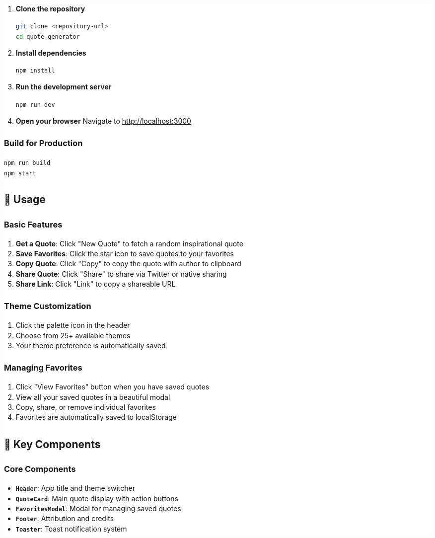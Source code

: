 1. **Clone the repository**
   ```bash
   git clone <repository-url>
   cd quote-generator
   ```

2. **Install dependencies**
   ```bash
   npm install
   ```

3. **Run the development server**
   ```bash
   npm run dev
   ```

4. **Open your browser**
   Navigate to [http://localhost:3000](http://localhost:3000)

### Build for Production

```bash
npm run build
npm start
```

## 📱 Usage

### Basic Features
1. **Get a Quote**: Click "New Quote" to fetch a random inspirational quote
2. **Save Favorites**: Click the star icon to save quotes to your favorites
3. **Copy Quote**: Click "Copy" to copy the quote with author to clipboard
4. **Share Quote**: Click "Share" to share via Twitter or native sharing
5. **Share Link**: Click "Link" to copy a shareable URL

### Theme Customization
1. Click the palette icon in the header
2. Choose from 25+ available themes
3. Your theme preference is automatically saved

### Managing Favorites
1. Click "View Favorites" button when you have saved quotes
2. View all your saved quotes in a beautiful modal
3. Copy, share, or remove individual favorites
4. Favorites are automatically saved to localStorage

## 🎯 Key Components

### Core Components
- **`Header`**: App title and theme switcher
- **`QuoteCard`**: Main quote display with action buttons
- **`FavoritesModal`**: Modal for managing saved quotes
- **`Footer`**: Attribution and credits
- **`Toaster`**: Toast notification system
